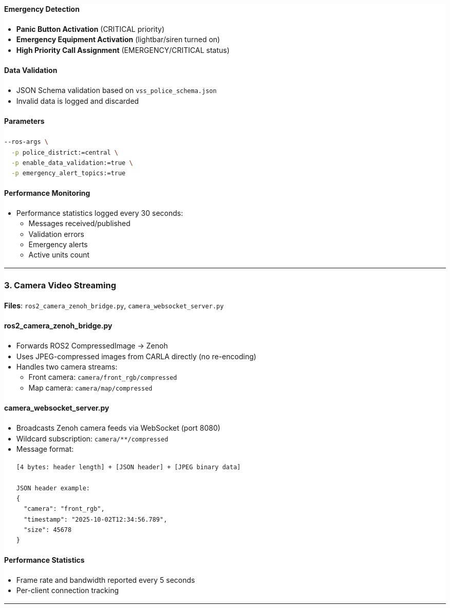 #### Emergency Detection
- **Panic Button Activation** (CRITICAL priority)
- **Emergency Equipment Activation** (lightbar/siren turned on)
- **High Priority Call Assignment** (EMERGENCY/CRITICAL status)

#### Data Validation
- JSON Schema validation based on `vss_police_schema.json`
- Invalid data is logged and discarded

#### Parameters
```bash
--ros-args \
  -p police_district:=central \
  -p enable_data_validation:=true \
  -p emergency_alert_topics:=true
```

#### Performance Monitoring
- Performance statistics logged every 30 seconds:
  - Messages received/published
  - Validation errors
  - Emergency alerts
  - Active units count

---

### 3. Camera Video Streaming
**Files**: `ros2_camera_zenoh_bridge.py`, `camera_websocket_server.py`

#### ros2_camera_zenoh_bridge.py
- Forwards ROS2 CompressedImage → Zenoh
- Uses JPEG-compressed images from CARLA directly (no re-encoding)
- Handles two camera streams:
  - Front camera: `camera/front_rgb/compressed`
  - Map camera: `camera/map/compressed`

#### camera_websocket_server.py
- Broadcasts Zenoh camera feeds via WebSocket (port 8080)
- Wildcard subscription: `camera/**/compressed`
- Message format:
  ```
  [4 bytes: header length] + [JSON header] + [JPEG binary data]

  JSON header example:
  {
    "camera": "front_rgb",
    "timestamp": "2025-10-02T12:34:56.789",
    "size": 45678
  }
  ```

#### Performance Statistics
- Frame rate and bandwidth reported every 5 seconds
- Per-client connection tracking

---